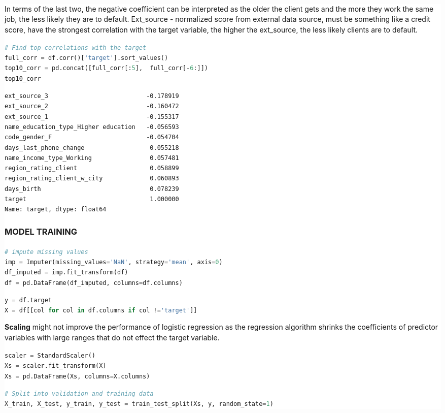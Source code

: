 In terms of the last two, the negative coefficient can be interpreted as the older the client gets and the more they work the same job, the less likely they are to default. Ext_source - normalized score from external data source, must be something like a credit score, have the strongest correlation with the target variable, the higher the ext_source, the less likely clients are to default.  


```python
# Find top correlations with the target
full_corr = df.corr()['target'].sort_values()
top10_corr = pd.concat([full_corr[:5],  full_corr[-6:]])
top10_corr
```




    ext_source_3                           -0.178919
    ext_source_2                           -0.160472
    ext_source_1                           -0.155317
    name_education_type_Higher education   -0.056593
    code_gender_F                          -0.054704
    days_last_phone_change                  0.055218
    name_income_type_Working                0.057481
    region_rating_client                    0.058899
    region_rating_client_w_city             0.060893
    days_birth                              0.078239
    target                                  1.000000
    Name: target, dtype: float64



### MODEL TRAINING


```python
# impute missing values
imp = Imputer(missing_values='NaN', strategy='mean', axis=0)
df_imputed = imp.fit_transform(df)
df = pd.DataFrame(df_imputed, columns=df.columns)
```


```python
y = df.target
X = df[[col for col in df.columns if col !='target']]
```

**Scaling** might not improve the performance of logistic regression as the regression algorithm shrinks the coefficients of predictor variables with large ranges that do not effect the target variable.


```python
scaler = StandardScaler()
Xs = scaler.fit_transform(X)
Xs = pd.DataFrame(Xs, columns=X.columns)
```


```python
# Split into validation and training data
X_train, X_test, y_train, y_test = train_test_split(Xs, y, random_state=1)
```
